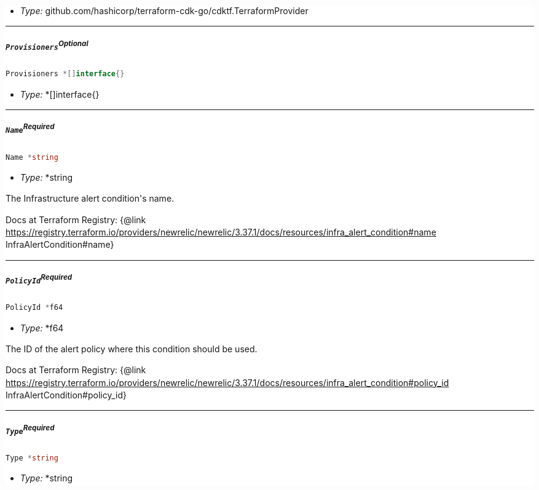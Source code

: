 - *Type:* github.com/hashicorp/terraform-cdk-go/cdktf.TerraformProvider

---

##### `Provisioners`<sup>Optional</sup> <a name="Provisioners" id="@cdktf/provider-newrelic.infraAlertCondition.InfraAlertConditionConfig.property.provisioners"></a>

```go
Provisioners *[]interface{}
```

- *Type:* *[]interface{}

---

##### `Name`<sup>Required</sup> <a name="Name" id="@cdktf/provider-newrelic.infraAlertCondition.InfraAlertConditionConfig.property.name"></a>

```go
Name *string
```

- *Type:* *string

The Infrastructure alert condition's name.

Docs at Terraform Registry: {@link https://registry.terraform.io/providers/newrelic/newrelic/3.37.1/docs/resources/infra_alert_condition#name InfraAlertCondition#name}

---

##### `PolicyId`<sup>Required</sup> <a name="PolicyId" id="@cdktf/provider-newrelic.infraAlertCondition.InfraAlertConditionConfig.property.policyId"></a>

```go
PolicyId *f64
```

- *Type:* *f64

The ID of the alert policy where this condition should be used.

Docs at Terraform Registry: {@link https://registry.terraform.io/providers/newrelic/newrelic/3.37.1/docs/resources/infra_alert_condition#policy_id InfraAlertCondition#policy_id}

---

##### `Type`<sup>Required</sup> <a name="Type" id="@cdktf/provider-newrelic.infraAlertCondition.InfraAlertConditionConfig.property.type"></a>

```go
Type *string
```

- *Type:* *string
